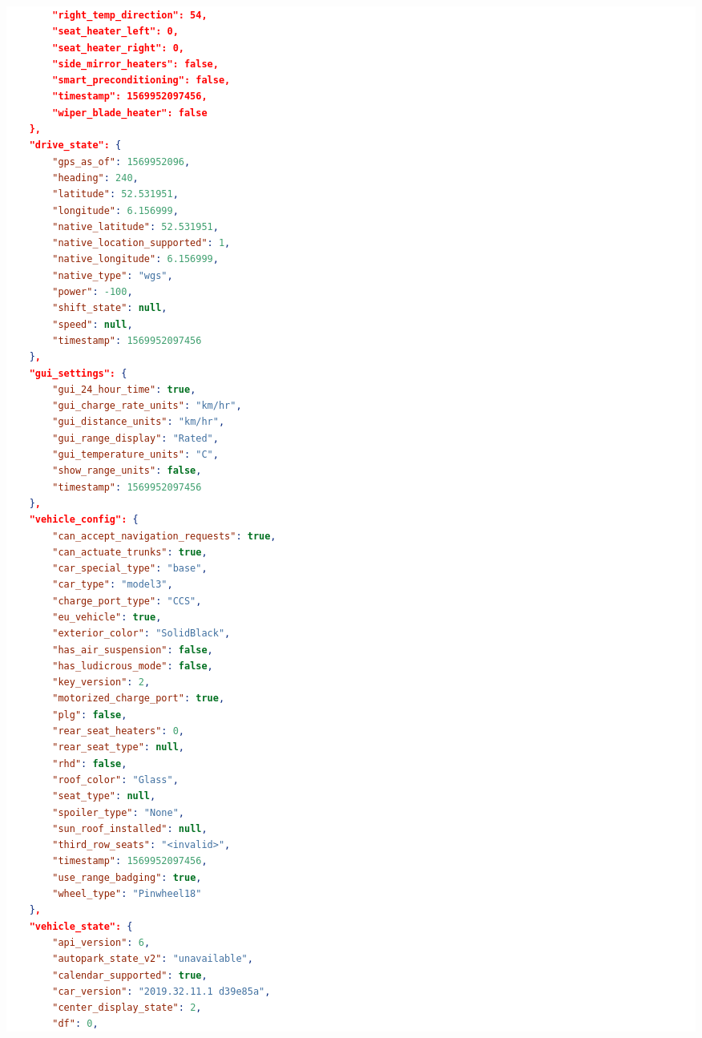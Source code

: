 ```json
        "right_temp_direction": 54,
        "seat_heater_left": 0,
        "seat_heater_right": 0,
        "side_mirror_heaters": false,
        "smart_preconditioning": false,
        "timestamp": 1569952097456,
        "wiper_blade_heater": false
    },
    "drive_state": {
        "gps_as_of": 1569952096,
        "heading": 240,
        "latitude": 52.531951,
        "longitude": 6.156999,
        "native_latitude": 52.531951,
        "native_location_supported": 1,
        "native_longitude": 6.156999,
        "native_type": "wgs",
        "power": -100,
        "shift_state": null,
        "speed": null,
        "timestamp": 1569952097456
    },
    "gui_settings": {
        "gui_24_hour_time": true,
        "gui_charge_rate_units": "km/hr",
        "gui_distance_units": "km/hr",
        "gui_range_display": "Rated",
        "gui_temperature_units": "C",
        "show_range_units": false,
        "timestamp": 1569952097456
    },
    "vehicle_config": {
        "can_accept_navigation_requests": true,
        "can_actuate_trunks": true,
        "car_special_type": "base",
        "car_type": "model3",
        "charge_port_type": "CCS",
        "eu_vehicle": true,
        "exterior_color": "SolidBlack",
        "has_air_suspension": false,
        "has_ludicrous_mode": false,
        "key_version": 2,
        "motorized_charge_port": true,
        "plg": false,
        "rear_seat_heaters": 0,
        "rear_seat_type": null,
        "rhd": false,
        "roof_color": "Glass",
        "seat_type": null,
        "spoiler_type": "None",
        "sun_roof_installed": null,
        "third_row_seats": "<invalid>",
        "timestamp": 1569952097456,
        "use_range_badging": true,
        "wheel_type": "Pinwheel18"
    },
    "vehicle_state": {
        "api_version": 6,
        "autopark_state_v2": "unavailable",
        "calendar_supported": true,
        "car_version": "2019.32.11.1 d39e85a",
        "center_display_state": 2,
        "df": 0,
```